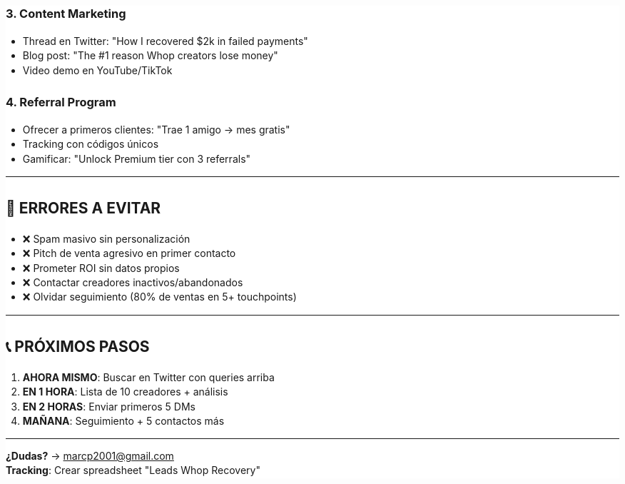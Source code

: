 ### 3. **Content Marketing**
- Thread en Twitter: "How I recovered $2k in failed payments"
- Blog post: "The #1 reason Whop creators lose money"
- Video demo en YouTube/TikTok

### 4. **Referral Program**
- Ofrecer a primeros clientes: "Trae 1 amigo → mes gratis"
- Tracking con códigos únicos
- Gamificar: "Unlock Premium tier con 3 referrals"

---

## 🚨 ERRORES A EVITAR

- ❌ Spam masivo sin personalización
- ❌ Pitch de venta agresivo en primer contacto
- ❌ Prometer ROI sin datos propios
- ❌ Contactar creadores inactivos/abandonados
- ❌ Olvidar seguimiento (80% de ventas en 5+ touchpoints)

---

## 📞 PRÓXIMOS PASOS

1. **AHORA MISMO**: Buscar en Twitter con queries arriba
2. **EN 1 HORA**: Lista de 10 creadores + análisis
3. **EN 2 HORAS**: Enviar primeros 5 DMs
4. **MAÑANA**: Seguimiento + 5 contactos más

---

**¿Dudas?** → marcp2001@gmail.com  
**Tracking**: Crear spreadsheet "Leads Whop Recovery"
